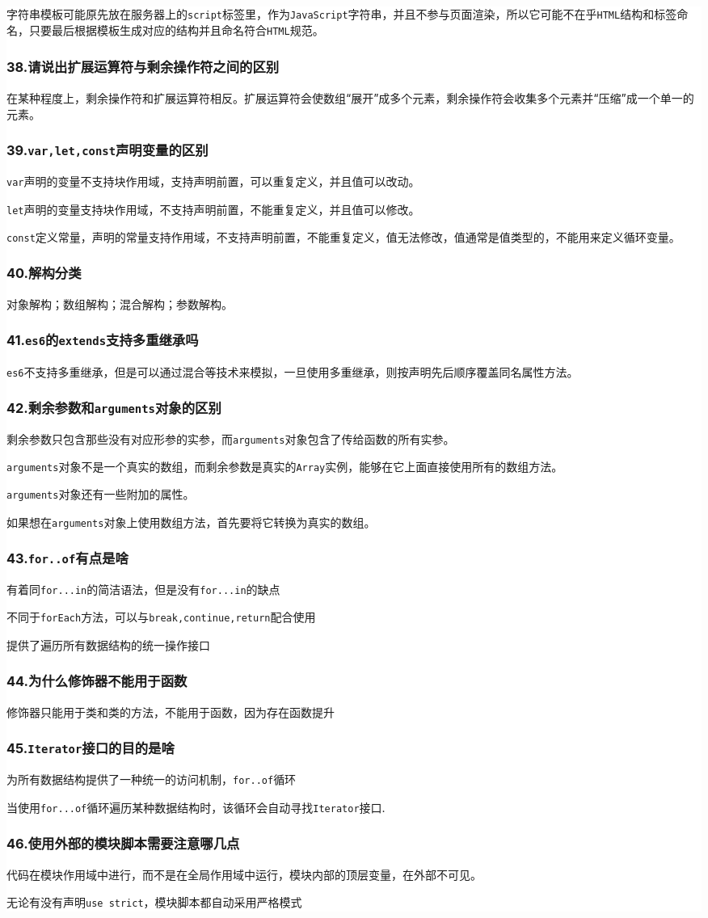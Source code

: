 字符串模板可能原先放在服务器上的`script`标签里，作为`JavaScript`字符串，并且不参与页面渲染，所以它可能不在乎`HTML`结构和标签命名，只要最后根据模板生成对应的结构并且命名符合`HTML`规范。

### 38.请说出扩展运算符与剩余操作符之间的区别

在某种程度上，剩余操作符和扩展运算符相反。扩展运算符会使数组“展开”成多个元素，剩余操作符会收集多个元素并“压缩”成一个单一的元素。

### 39.`var,let,const`声明变量的区别

`var`声明的变量不支持块作用域，支持声明前置，可以重复定义，并且值可以改动。

`let`声明的变量支持块作用域，不支持声明前置，不能重复定义，并且值可以修改。

`const`定义常量，声明的常量支持作用域，不支持声明前置，不能重复定义，值无法修改，值通常是值类型的，不能用来定义循环变量。

### 40.解构分类

对象解构；数组解构；混合解构；参数解构。

### 41.`es6`的`extends`支持多重继承吗

`es6`不支持多重继承，但是可以通过混合等技术来模拟，一旦使用多重继承，则按声明先后顺序覆盖同名属性方法。

### 42.剩余参数和`arguments`对象的区别

剩余参数只包含那些没有对应形参的实参，而`arguments`对象包含了传给函数的所有实参。

`arguments`对象不是一个真实的数组，而剩余参数是真实的`Array`实例，能够在它上面直接使用所有的数组方法。

`arguments`对象还有一些附加的属性。

如果想在`arguments`对象上使用数组方法，首先要将它转换为真实的数组。

### 43.`for..of`有点是啥

有着同`for...in`的简洁语法，但是没有`for...in`的缺点

不同于`forEach`方法，可以与`break,continue,return`配合使用

提供了遍历所有数据结构的统一操作接口

### 44.为什么修饰器不能用于函数

修饰器只能用于类和类的方法，不能用于函数，因为存在函数提升

### 45.`Iterator`接口的目的是啥

为所有数据结构提供了一种统一的访问机制，`for..of`循环

当使用`for...of`循环遍历某种数据结构时，该循环会自动寻找`Iterator`接口.

### 46.使用外部的模块脚本需要注意哪几点

代码在模块作用域中进行，而不是在全局作用域中运行，模块内部的顶层变量，在外部不可见。

无论有没有声明`use strict`，模块脚本都自动采用严格模式
